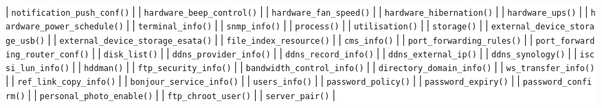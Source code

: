 | `notification_push_conf()`        |
| `hardware_beep_control()`         |
| `hardware_fan_speed()`            |
| `hardware_hibernation()`          |
| `hardware_ups()`                  |
| `hardware_power_schedule()`       |
| `terminal_info()`                 |
| `snmp_info()`                     |
| `process()`                       |
| `utilisation()`                   |
| `storage()`                       |
| `external_device_storage_usb()`   |
| `external_device_storage_esata()` |
| `file_index_resource()`           |
| `cms_info()`                      |
| `port_forwarding_rules()`         |
| `port_forwarding_router_conf()`   |
| `disk_list()`                     |
| `ddns_provider_info()`            |
| `ddns_record_info()`              |
| `ddns_external_ip()`              |
| `ddns_synology()`                 |
| `iscsi_lun_info()`                |
| `hddman()`                        |
| `ftp_security_info()`             |
| `bandwidth_control_info()`        |
| `directory_domain_info()`         |
| `ws_transfer_info()`              |
| `ref_link_copy_info()`            |
| `bonjour_service_info()`          |
| `users_info()`                    |
| `password_policy()`               |
| `password_expiry()`               |
| `password_confirm()`              |
| `personal_photo_enable()`         |
| `ftp_chroot_user()`               |
| `server_pair()`                   |